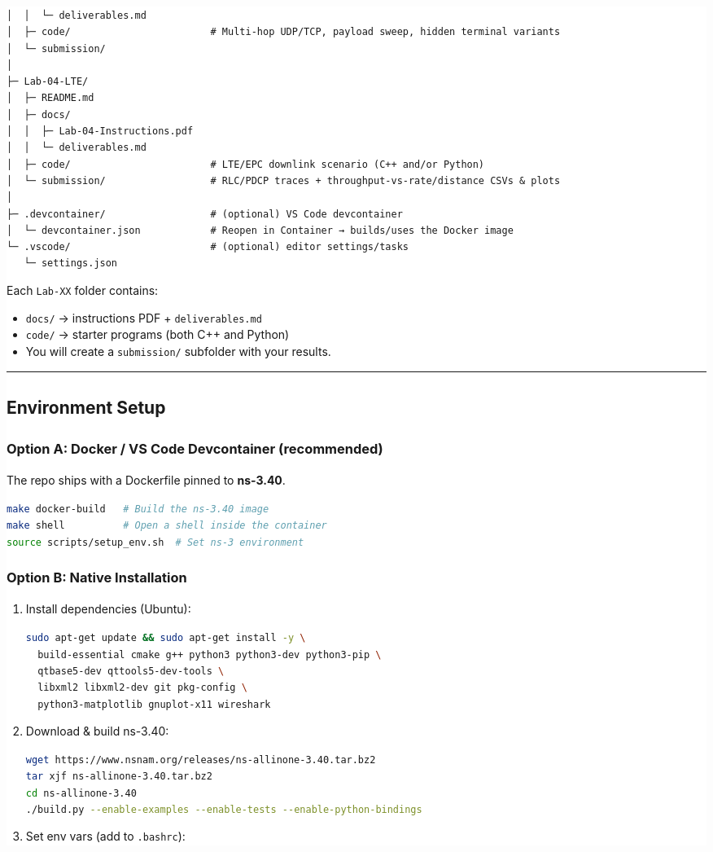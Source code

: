 ```
│  │  └─ deliverables.md
│  ├─ code/                        # Multi-hop UDP/TCP, payload sweep, hidden terminal variants
│  └─ submission/
│
├─ Lab-04-LTE/
│  ├─ README.md
│  ├─ docs/
│  │  ├─ Lab-04-Instructions.pdf
│  │  └─ deliverables.md
│  ├─ code/                        # LTE/EPC downlink scenario (C++ and/or Python)
│  └─ submission/                  # RLC/PDCP traces + throughput-vs-rate/distance CSVs & plots
│
├─ .devcontainer/                  # (optional) VS Code devcontainer
│  └─ devcontainer.json            # Reopen in Container → builds/uses the Docker image
└─ .vscode/                        # (optional) editor settings/tasks
   └─ settings.json
````

Each `Lab-XX` folder contains:
- `docs/` → instructions PDF + `deliverables.md`
- `code/` → starter programs (both C++ and Python)
- You will create a `submission/` subfolder with your results.

---

## Environment Setup

### Option A: Docker / VS Code Devcontainer (recommended)

The repo ships with a Dockerfile pinned to **ns-3.40**.

```bash
make docker-build   # Build the ns-3.40 image
make shell          # Open a shell inside the container
source scripts/setup_env.sh  # Set ns-3 environment
````
### Option B: Native Installation

1. Install dependencies (Ubuntu):

   ```bash
   sudo apt-get update && sudo apt-get install -y \
     build-essential cmake g++ python3 python3-dev python3-pip \
     qtbase5-dev qttools5-dev-tools \
     libxml2 libxml2-dev git pkg-config \
     python3-matplotlib gnuplot-x11 wireshark
   ```
2. Download & build ns-3.40:

   ```bash
   wget https://www.nsnam.org/releases/ns-allinone-3.40.tar.bz2
   tar xjf ns-allinone-3.40.tar.bz2
   cd ns-allinone-3.40
   ./build.py --enable-examples --enable-tests --enable-python-bindings
   ```
3. Set env vars (add to `.bashrc`):
